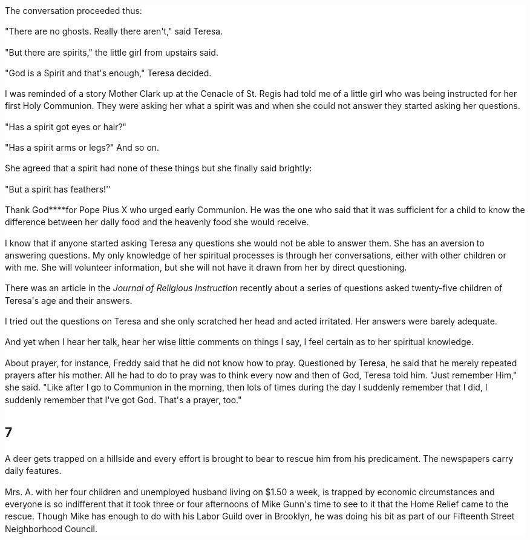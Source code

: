 The conversation proceeded thus:

"There are no ghosts. Really there aren't," said Teresa.

"But there are spirits," the little girl from upstairs said.

"God is a Spirit and that's enough," Teresa decided.

I was reminded of a story Mother Clark up at the Cenacle of St. Regis
had told me of a little girl who was being instructed for her first Holy
Communion. They were asking her what a spirit was and when she could not
answer they started asking her questions.

"Has a spirit got eyes or hair?"

"Has a spirit arms or legs?" And so on.

She agreed that a spirit had none of these things but she finally said
brightly:

"But a spirit has feathers!''

Thank God****for Pope Pius X who urged early Communion. He was the one
who said that it was sufficient for a child to know the difference
between her daily food and the heavenly food she would receive.

I know that if anyone started asking Teresa any questions she would not
be able to answer them. She has an aversion to answering questions. My
only knowledge of her spiritual processes is through her conversations,
either with other children or with me. She will volunteer information,
but she will not have it drawn from her by direct questioning.

There was an article in the *Journal of Religious Instruction* recently
about a series of questions asked twenty-five children of Teresa's age
and their answers.

I tried out the questions on Teresa and she only scratched her head and
acted irritated. Her answers were barely adequate.

And yet when I hear her talk, hear her wise little comments on things I
say, I feel certain as to her spiritual knowledge.

About prayer, for instance, Freddy said that he did not know how to
pray. Questioned by Teresa, he said that he merely repeated prayers
after his mother. All he had to do to pray was to think every now and
then of God, Teresa told him. "Just remember Him," she said. "Like after
I go to Communion in the morning, then lots of times during the day I
suddenly remember that I did, I suddenly remember that I've got God.
That's a prayer, too."

7
-

A deer gets trapped on a hillside and every effort is brought to bear to
rescue him from his predicament. The newspapers carry daily features.

Mrs. A. with her four children and unemployed husband living on \$1.50 a
week, is trapped by economic circumstances and everyone is so
indifferent that it took three or four afternoons of Mike Gunn's time to
see to it that the Home Relief came to the rescue. Though Mike has
enough to do with his Labor Guild over in Brooklyn, he was doing his bit
as part of our Fifteenth Street Neighborhood Council.
